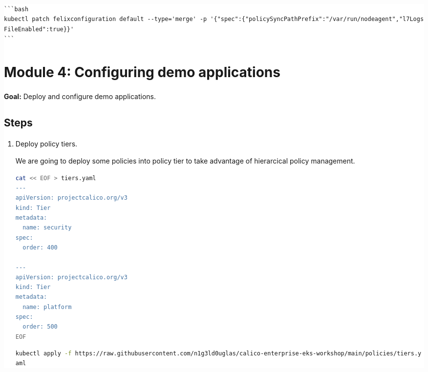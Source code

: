     ```bash
    kubectl patch felixconfiguration default --type='merge' -p '{"spec":{"policySyncPathPrefix":"/var/run/nodeagent","l7LogsFileEnabled":true}}'
    ```

# Module 4: Configuring demo applications

**Goal:** Deploy and configure demo applications.

## Steps

1. Deploy policy tiers.

    We are going to deploy some policies into policy tier to take advantage of hierarcical policy management.

    ```bash
    cat << EOF > tiers.yaml
    ---
    apiVersion: projectcalico.org/v3
    kind: Tier
    metadata:
      name: security
    spec:
      order: 400

    ---
    apiVersion: projectcalico.org/v3
    kind: Tier
    metadata:
      name: platform
    spec:
      order: 500
    EOF
    ```

    ```bash
    kubectl apply -f https://raw.githubusercontent.com/n1g3ld0uglas/calico-enterprise-eks-workshop/main/policies/tiers.yaml
    ```
